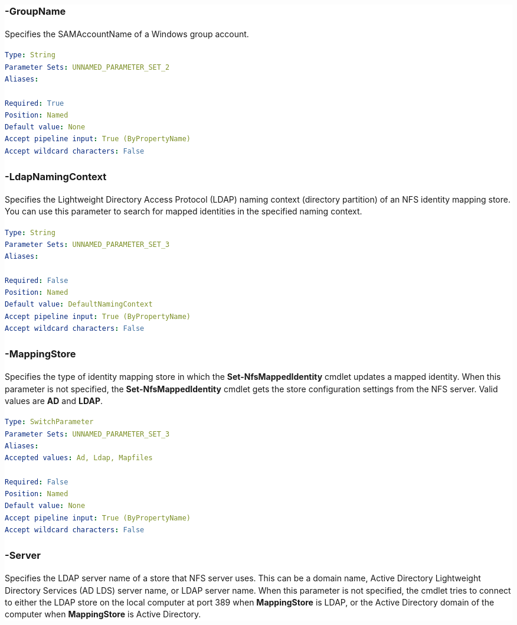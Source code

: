 ### -GroupName
Specifies the SAMAccountName of a Windows group account.

```yaml
Type: String
Parameter Sets: UNNAMED_PARAMETER_SET_2
Aliases: 

Required: True
Position: Named
Default value: None
Accept pipeline input: True (ByPropertyName)
Accept wildcard characters: False
```

### -LdapNamingContext
Specifies the Lightweight Directory Access Protocol (LDAP) naming context (directory partition) of an NFS identity mapping store.
You can use this parameter to search for mapped identities in the specified naming context.

```yaml
Type: String
Parameter Sets: UNNAMED_PARAMETER_SET_3
Aliases: 

Required: False
Position: Named
Default value: DefaultNamingContext
Accept pipeline input: True (ByPropertyName)
Accept wildcard characters: False
```

### -MappingStore
Specifies the type of identity mapping store in which the **Set-NfsMappedIdentity** cmdlet updates a mapped identity.
When this parameter is not specified, the **Set-NfsMappedIdentity** cmdlet gets the store configuration settings from the NFS server.
Valid values are **AD** and **LDAP**.

```yaml
Type: SwitchParameter
Parameter Sets: UNNAMED_PARAMETER_SET_3
Aliases: 
Accepted values: Ad, Ldap, Mapfiles

Required: False
Position: Named
Default value: None
Accept pipeline input: True (ByPropertyName)
Accept wildcard characters: False
```

### -Server
Specifies the LDAP server name of a store that NFS server uses.
This can be a domain name, Active Directory Lightweight Directory Services (AD LDS) server name, or LDAP server name.
When this parameter is not specified, the cmdlet tries to connect to either the LDAP store on the local computer at port 389 when **MappingStore** is LDAP, or the Active Directory domain of the computer when **MappingStore** is Active Directory.
